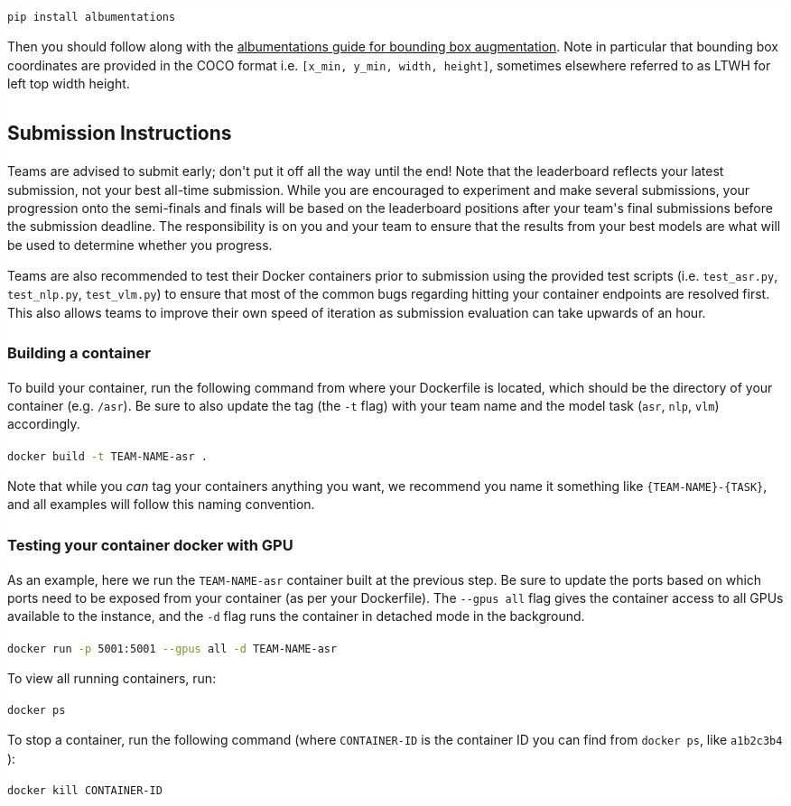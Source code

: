 ```bash
pip install albumentations
```

Then you should follow along with the [albumentations guide for bounding box augmentation](https://albumentations.ai/docs/getting_started/bounding_boxes_augmentation/). Note in particular that bounding box coordinates are provided in the COCO format i.e. `[x_min, y_min, width, height]`, sometimes elsewhere referred to as LTWH for left top width height.

## Submission Instructions

Teams are advised to submit early; don't put it off all the way until the end! Note that the leaderboard reflects your latest submission, not your best all-time submission. While you are encouraged to experiment and make several submissions, your progression onto the semi-finals and finals will be based on the leaderboard positions after your team's final submissions before the submission deadline. The responsibility is on you and your team to ensure that the results from your best models are what will be used to determine whether you progress.

Teams are also recommended to test their Docker containers prior to submission using the provided test scripts (i.e. `test_asr.py`, `test_nlp.py`, `test_vlm.py`) to ensure that most of the common bugs regarding hitting your container endpoints are resolved first. This also allows teams to improve their own speed of iteration as submission evaluation can take upwards of an hour.

### Building a container

To build your container, run the following command from where your Dockerfile is located, which should be the directory of your container (e.g. `/asr`). Be sure to also update the tag (the `-t` flag) with your team name and the model task (`asr`, `nlp`, `vlm`) accordingly.

```bash
docker build -t TEAM-NAME-asr .
```

Note that while you _can_ tag your containers anything you want, we recommend you name it something like `{TEAM-NAME}-{TASK}`, and all examples will follow this naming convention.

### Testing your container docker with GPU

As an example, here we run the `TEAM-NAME-asr` container built at the previous step. Be sure to update the ports based on which ports need to be exposed from your container (as per your Dockerfile). The `--gpus all` flag gives the container access to all GPUs available to the instance, and the `-d` flag runs the container in detached mode in the background.

```bash
docker run -p 5001:5001 --gpus all -d TEAM-NAME-asr
```

To view all running containers, run:

```bash
docker ps
```

To stop a container, run the following command (where `CONTAINER-ID` is the container ID you can find from `docker ps`, like `a1b2c3b4` ):

```bash
docker kill CONTAINER-ID
```
